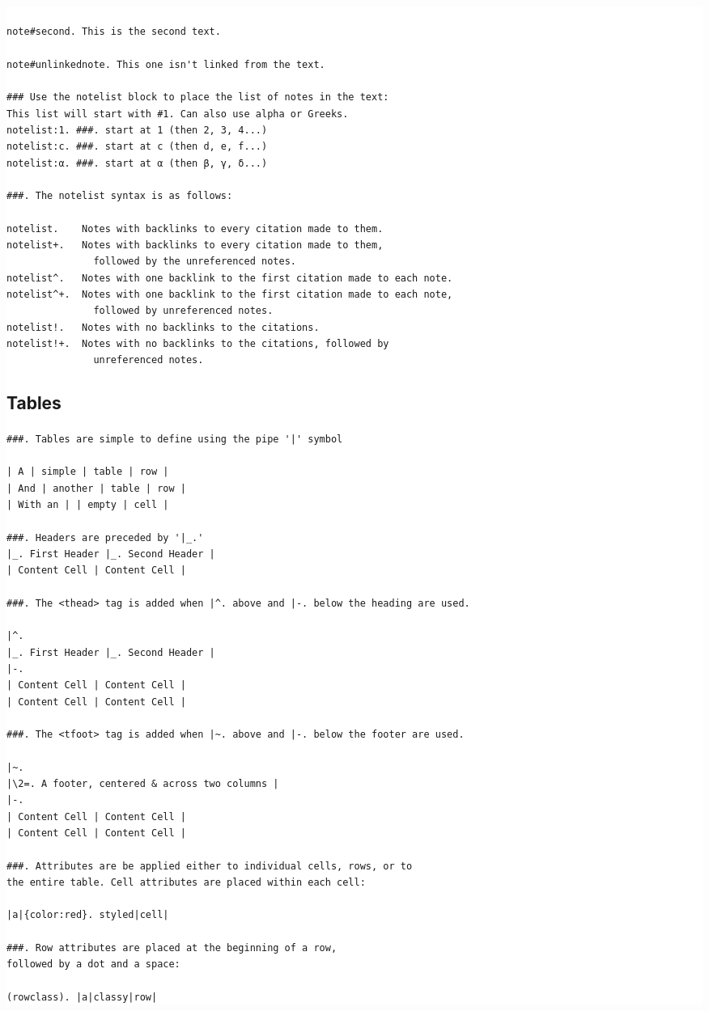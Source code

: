 ```

note#second. This is the second text.

note#unlinkednote. This one isn't linked from the text.

### Use the notelist block to place the list of notes in the text:
This list will start with #1. Can also use alpha or Greeks.
notelist:1. ###. start at 1 (then 2, 3, 4...)
notelist:c. ###. start at c (then d, e, f...)
notelist:α. ###. start at α (then β, γ, δ...)

###. The notelist syntax is as follows:

notelist.    Notes with backlinks to every citation made to them.
notelist+.   Notes with backlinks to every citation made to them,
               followed by the unreferenced notes.
notelist^.   Notes with one backlink to the first citation made to each note.
notelist^+.  Notes with one backlink to the first citation made to each note,
               followed by unreferenced notes.
notelist!.   Notes with no backlinks to the citations.
notelist!+.  Notes with no backlinks to the citations, followed by
               unreferenced notes.
```

## Tables

```
###. Tables are simple to define using the pipe '|' symbol

| A | simple | table | row |
| And | another | table | row |
| With an | | empty | cell |

###. Headers are preceded by '|_.'
|_. First Header |_. Second Header |
| Content Cell | Content Cell |

###. The <thead> tag is added when |^. above and |-. below the heading are used.

|^.
|_. First Header |_. Second Header |
|-.
| Content Cell | Content Cell |
| Content Cell | Content Cell |

###. The <tfoot> tag is added when |~. above and |-. below the footer are used.

|~.
|\2=. A footer, centered & across two columns |
|-.
| Content Cell | Content Cell |
| Content Cell | Content Cell |

###. Attributes are be applied either to individual cells, rows, or to
the entire table. Cell attributes are placed within each cell:

|a|{color:red}. styled|cell|

###. Row attributes are placed at the beginning of a row,
followed by a dot and a space:

(rowclass). |a|classy|row|

```
